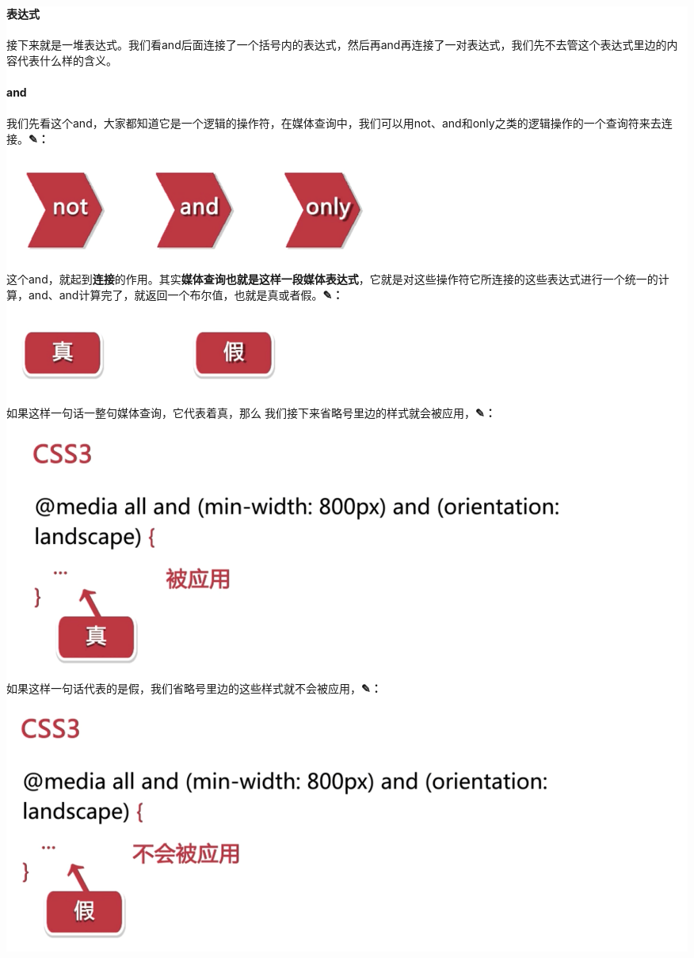 #### 表达式

接下来就是一堆表达式。我们看and后面连接了一个括号内的表达式，然后再and再连接了一对表达式，我们先不去管这个表达式里边的内容代表什么样的含义。

#### and

我们先看这个and，大家都知道它是一个逻辑的操作符，在媒体查询中，我们可以用not、and和only之类的逻辑操作的一个查询符来去连接。**✎：**

![1536318703693](01/1536318703693.png)

这个and，就起到**连接**的作用。其实**媒体查询也就是这样一段媒体表达式**，它就是对这些操作符它所连接的这些表达式进行一个统一的计算，and、and计算完了，就返回一个布尔值，也就是真或者假。**✎：**

![1536318751949](01/1536318751949.png)

如果这样一句话一整句媒体查询，它代表着真，那么 我们接下来省略号里边的样式就会被应用，**✎：**

![1536318778899](01/1536318778899.png)



如果这样一句话代表的是假，我们省略号里边的这些样式就不会被应用，**✎：**

![1536318817638](01/1536318817638.png)
